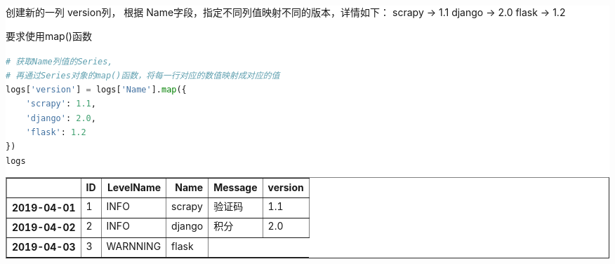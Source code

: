 


创建新的一列 version列， 根据 Name字段，指定不同列值映射不同的版本，详情如下：
scrapy -> 1.1
django -> 2.0
flask  -> 1.2

要求使用map()函数

```python
# 获取Name列值的Series,
# 再通过Series对象的map()函数，将每一行对应的数值映射成对应的值
logs['version'] = logs['Name'].map({
    'scrapy': 1.1,
    'django': 2.0,
    'flask': 1.2
})
logs
```



<div>
<style scoped>
    .dataframe tbody tr th:only-of-type {
        vertical-align: middle;
    }
    .dataframe tbody tr th {
    vertical-align: top;
}
.dataframe thead th {
    text-align: right;
}
</style>
<table border="1" class="dataframe">
  <thead>
    <tr style="text-align: right;">
      <th></th>
      <th>ID</th>
      <th>LevelName</th>
      <th>Name</th>
      <th>Message</th>
      <th>version</th>
    </tr>
  </thead>
  <tbody>
    <tr>
      <th>2019-04-01</th>
      <td>1</td>
      <td>INFO</td>
      <td>scrapy</td>
      <td>验证码</td>
      <td>1.1</td>
    </tr>
    <tr>
      <th>2019-04-02</th>
      <td>2</td>
      <td>INFO</td>
      <td>django</td>
      <td>积分</td>
      <td>2.0</td>
    </tr>
    <tr>
      <th>2019-04-03</th>
      <td>3</td>
      <td>WARNNING</td>
      <td>flask</td>